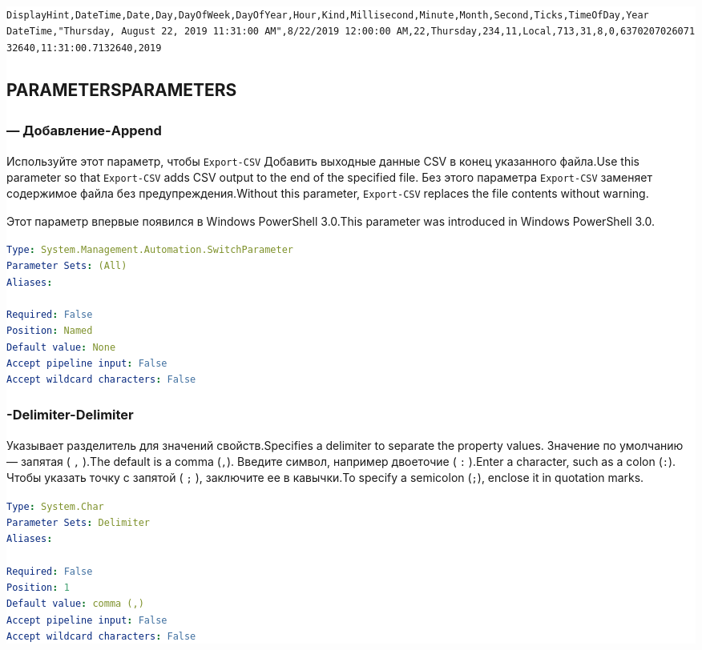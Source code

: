 ```Output
DisplayHint,DateTime,Date,Day,DayOfWeek,DayOfYear,Hour,Kind,Millisecond,Minute,Month,Second,Ticks,TimeOfDay,Year
DateTime,"Thursday, August 22, 2019 11:31:00 AM",8/22/2019 12:00:00 AM,22,Thursday,234,11,Local,713,31,8,0,637020702607132640,11:31:00.7132640,2019
```

## <span data-ttu-id="ea486-227">PARAMETERS</span><span class="sxs-lookup"><span data-stu-id="ea486-227">PARAMETERS</span></span>

### <span data-ttu-id="ea486-228">— Добавление</span><span class="sxs-lookup"><span data-stu-id="ea486-228">-Append</span></span>

<span data-ttu-id="ea486-229">Используйте этот параметр, чтобы `Export-CSV` Добавить выходные данные CSV в конец указанного файла.</span><span class="sxs-lookup"><span data-stu-id="ea486-229">Use this parameter so that `Export-CSV` adds CSV output to the end of the specified file.</span></span> <span data-ttu-id="ea486-230">Без этого параметра `Export-CSV` заменяет содержимое файла без предупреждения.</span><span class="sxs-lookup"><span data-stu-id="ea486-230">Without this parameter, `Export-CSV` replaces the file contents without warning.</span></span>

<span data-ttu-id="ea486-231">Этот параметр впервые появился в Windows PowerShell 3.0.</span><span class="sxs-lookup"><span data-stu-id="ea486-231">This parameter was introduced in Windows PowerShell 3.0.</span></span>

```yaml
Type: System.Management.Automation.SwitchParameter
Parameter Sets: (All)
Aliases:

Required: False
Position: Named
Default value: None
Accept pipeline input: False
Accept wildcard characters: False
```

### <span data-ttu-id="ea486-232">-Delimiter</span><span class="sxs-lookup"><span data-stu-id="ea486-232">-Delimiter</span></span>

<span data-ttu-id="ea486-233">Указывает разделитель для значений свойств.</span><span class="sxs-lookup"><span data-stu-id="ea486-233">Specifies a delimiter to separate the property values.</span></span> <span data-ttu-id="ea486-234">Значение по умолчанию — запятая ( `,` ).</span><span class="sxs-lookup"><span data-stu-id="ea486-234">The default is a comma (`,`).</span></span> <span data-ttu-id="ea486-235">Введите символ, например двоеточие ( `:` ).</span><span class="sxs-lookup"><span data-stu-id="ea486-235">Enter a character, such as a colon (`:`).</span></span> <span data-ttu-id="ea486-236">Чтобы указать точку с запятой ( `;` ), заключите ее в кавычки.</span><span class="sxs-lookup"><span data-stu-id="ea486-236">To specify a semicolon (`;`), enclose it in quotation marks.</span></span>

```yaml
Type: System.Char
Parameter Sets: Delimiter
Aliases:

Required: False
Position: 1
Default value: comma (,)
Accept pipeline input: False
Accept wildcard characters: False
```
